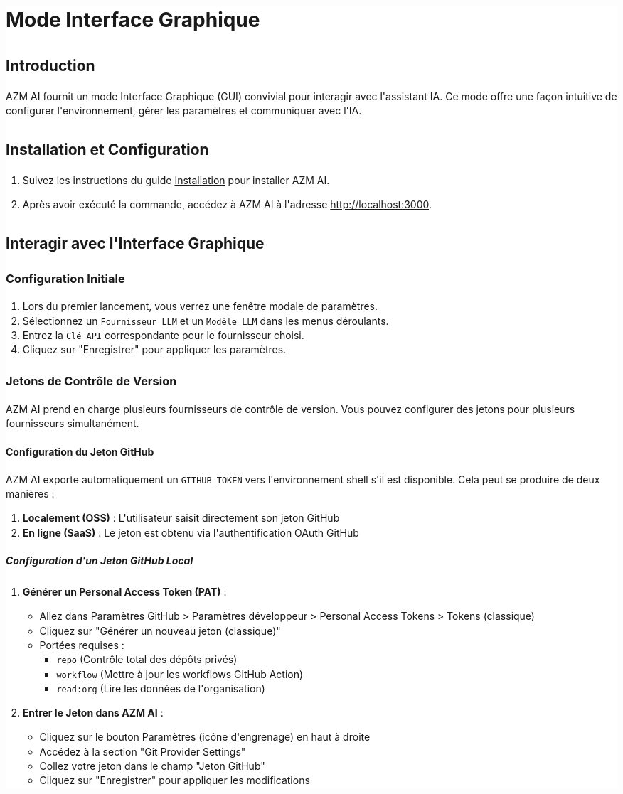 

# Mode Interface Graphique

## Introduction

AZM AI fournit un mode Interface Graphique (GUI) convivial pour interagir avec l'assistant IA. Ce mode offre une façon intuitive de configurer l'environnement, gérer les paramètres et communiquer avec l'IA.

## Installation et Configuration

1. Suivez les instructions du guide [Installation](../installation) pour installer AZM AI.

2. Après avoir exécuté la commande, accédez à AZM AI à l'adresse [http://localhost:3000](http://localhost:3000).

## Interagir avec l'Interface Graphique

### Configuration Initiale

1. Lors du premier lancement, vous verrez une fenêtre modale de paramètres.
2. Sélectionnez un `Fournisseur LLM` et un `Modèle LLM` dans les menus déroulants.
3. Entrez la `Clé API` correspondante pour le fournisseur choisi.
4. Cliquez sur "Enregistrer" pour appliquer les paramètres.

### Jetons de Contrôle de Version

AZM AI prend en charge plusieurs fournisseurs de contrôle de version. Vous pouvez configurer des jetons pour plusieurs fournisseurs simultanément.

#### Configuration du Jeton GitHub

AZM AI exporte automatiquement un `GITHUB_TOKEN` vers l'environnement shell s'il est disponible. Cela peut se produire de deux manières :

1. **Localement (OSS)** : L'utilisateur saisit directement son jeton GitHub
2. **En ligne (SaaS)** : Le jeton est obtenu via l'authentification OAuth GitHub

##### Configuration d'un Jeton GitHub Local

1. **Générer un Personal Access Token (PAT)** :
   - Allez dans Paramètres GitHub > Paramètres développeur > Personal Access Tokens > Tokens (classique)
   - Cliquez sur "Générer un nouveau jeton (classique)"
   - Portées requises :
     - `repo` (Contrôle total des dépôts privés)
     - `workflow` (Mettre à jour les workflows GitHub Action)
     - `read:org` (Lire les données de l'organisation)

2. **Entrer le Jeton dans AZM AI** :
   - Cliquez sur le bouton Paramètres (icône d'engrenage) en haut à droite
   - Accédez à la section "Git Provider Settings"
   - Collez votre jeton dans le champ "Jeton GitHub"
   - Cliquez sur "Enregistrer" pour appliquer les modifications
